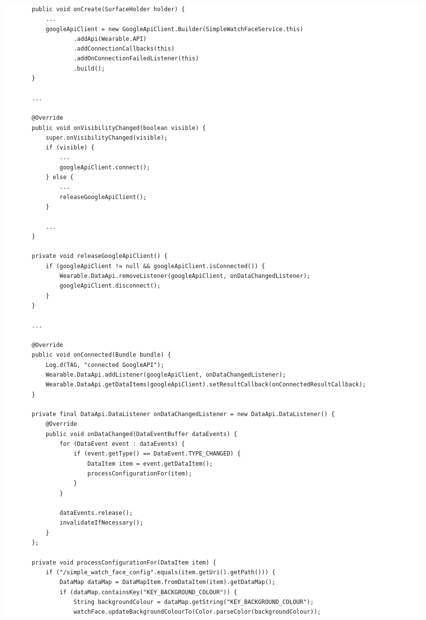 ```
        public void onCreate(SurfaceHolder holder) {
            ...
            googleApiClient = new GoogleApiClient.Builder(SimpleWatchFaceService.this)
                    .addApi(Wearable.API)
                    .addConnectionCallbacks(this)
                    .addOnConnectionFailedListener(this)
                    .build();
        }

        ...

        @Override
        public void onVisibilityChanged(boolean visible) {
            super.onVisibilityChanged(visible);
            if (visible) {
                ...
                googleApiClient.connect();
            } else {
                ...
                releaseGoogleApiClient();
            }

            ...
        }

        private void releaseGoogleApiClient() {
            if (googleApiClient != null && googleApiClient.isConnected()) {
                Wearable.DataApi.removeListener(googleApiClient, onDataChangedListener);
                googleApiClient.disconnect();
            }
        }

        ...

        @Override
        public void onConnected(Bundle bundle) {
            Log.d(TAG, "connected GoogleAPI");
            Wearable.DataApi.addListener(googleApiClient, onDataChangedListener);
            Wearable.DataApi.getDataItems(googleApiClient).setResultCallback(onConnectedResultCallback);
        }

        private final DataApi.DataListener onDataChangedListener = new DataApi.DataListener() {
            @Override
            public void onDataChanged(DataEventBuffer dataEvents) {
                for (DataEvent event : dataEvents) {
                    if (event.getType() == DataEvent.TYPE_CHANGED) {
                        DataItem item = event.getDataItem();
                        processConfigurationFor(item);
                    }
                }

                dataEvents.release();
                invalidateIfNecessary();
            }
        };

        private void processConfigurationFor(DataItem item) {
            if ("/simple_watch_face_config".equals(item.getUri().getPath())) {
                DataMap dataMap = DataMapItem.fromDataItem(item).getDataMap();
                if (dataMap.containsKey("KEY_BACKGROUND_COLOUR")) {
                    String backgroundColour = dataMap.getString("KEY_BACKGROUND_COLOUR");
                    watchFace.updateBackgroundColourTo(Color.parseColor(backgroundColour));
```